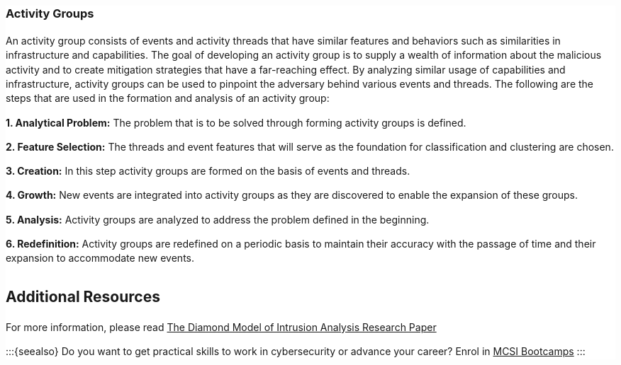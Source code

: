 ### Activity Groups

An activity group consists of events and activity threads that have similar features and behaviors such as similarities in infrastructure and capabilities. The goal of developing an activity group is to supply a wealth of information about the malicious activity and to create mitigation strategies that have a far-reaching effect. By analyzing similar usage of capabilities and infrastructure, activity groups can be used to pinpoint the adversary behind various events and threads. The following are the steps that are used in the formation and analysis of an activity group:

**1. Analytical Problem:** The problem that is to be solved through forming activity groups is defined.

**2. Feature Selection:** The threads and event features that will serve as the foundation for classification and clustering are chosen.

**3. Creation:** In this step activity groups are formed on the basis of events and threads.

**4. Growth:** New events are integrated into activity groups as they are discovered to enable the expansion of these groups.

**5. Analysis:** Activity groups are analyzed to address the problem defined in the beginning.

**6. Redefinition:** Activity groups are redefined on a periodic basis to maintain their accuracy with the passage of time and their expansion to accommodate new events.

## Additional Resources

For more information, please read [The Diamond Model of Intrusion Analysis Research Paper](https://www.activeresponse.org/wp-content/uploads/2013/07/diamond.pdf)

:::{seealso}
Do you want to get practical skills to work in cybersecurity or advance your career? Enrol in [MCSI Bootcamps](https://www.mosse-institute.com/bootcamps.html)
:::